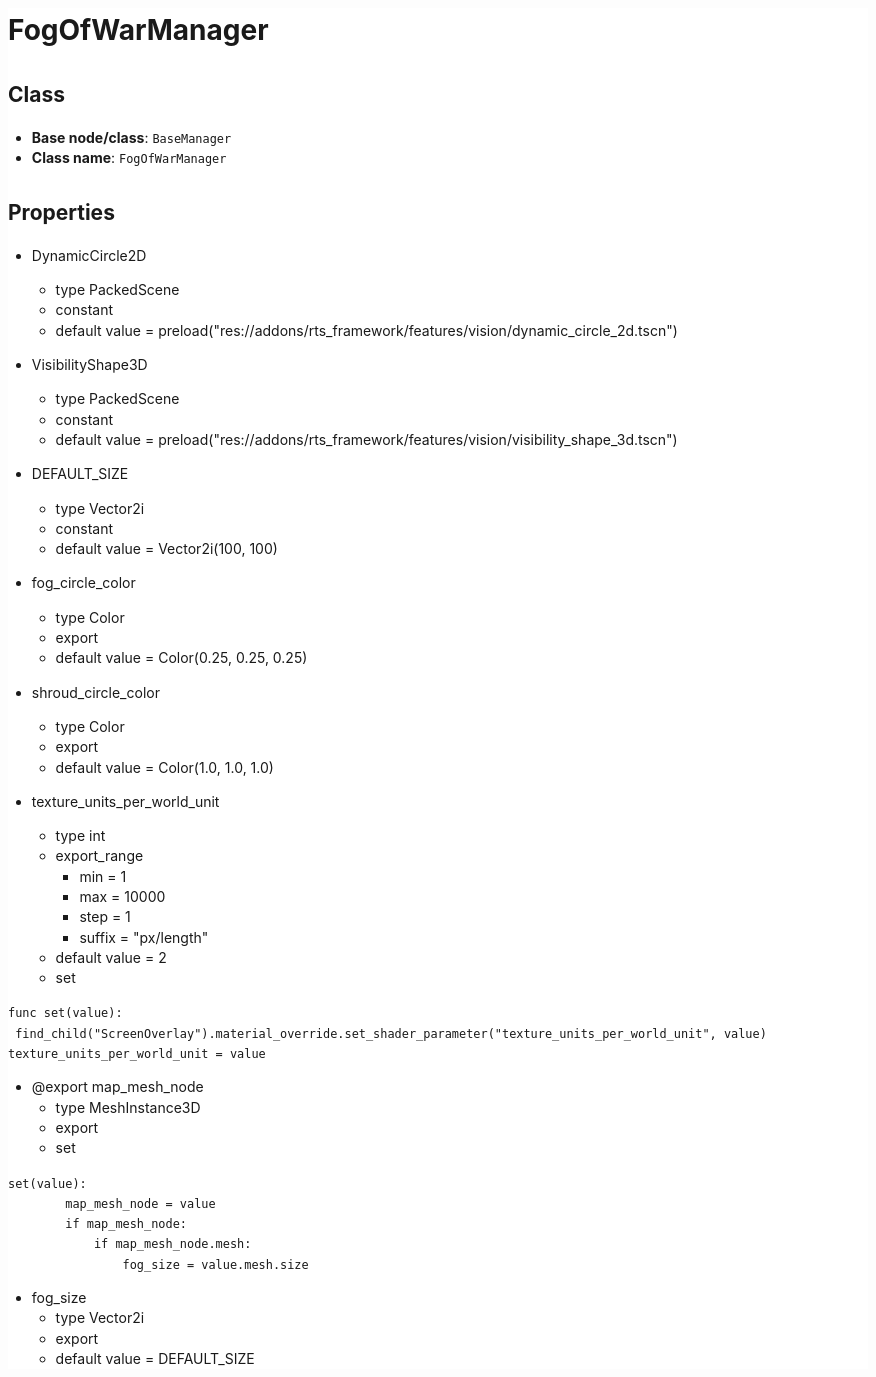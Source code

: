 # FogOfWarManager ![Fog Of War Icon](../../../addons/rts_framework/features/vision/fog_of_war_icon.svg)

## **Class**

- **Base node/class**: `BaseManager`
- **Class name**: `FogOfWarManager`

## **Properties**

- DynamicCircle2D
	- type  PackedScene
	- constant
    - default value = preload("res://addons/rts_framework/features/vision/dynamic_circle_2d.tscn")
    
- VisibilityShape3D
	- type  PackedScene
	- constant
    - default value = preload("res://addons/rts_framework/features/vision/visibility_shape_3d.tscn")
    
- DEFAULT_SIZE
	- type  Vector2i
	- constant
    - default value = Vector2i(100, 100)
    
- fog_circle_color
	- type  Color
	- export
    - default value = Color(0.25, 0.25, 0.25)
    
- shroud_circle_color
	- type  Color
	- export
    - default value = Color(1.0, 1.0, 1.0)

- texture_units_per_world_unit
	- type int
	- export_range
		- min = 1
		- max = 10000
		- step = 1
		- suffix = "px/length"
    - default value = 2
    - set 
```gdscript
func set(value):
 find_child("ScreenOverlay").material_override.set_shader_parameter("texture_units_per_world_unit", value)
texture_units_per_world_unit = value
```
- @export map_mesh_node
	- type  MeshInstance3D
	- export
    - set 
```gdscript
set(value):
        map_mesh_node = value
        if map_mesh_node:
            if map_mesh_node.mesh:
                fog_size = value.mesh.size
```
- fog_size
	- type  Vector2i
	- export
    - default value = DEFAULT_SIZE